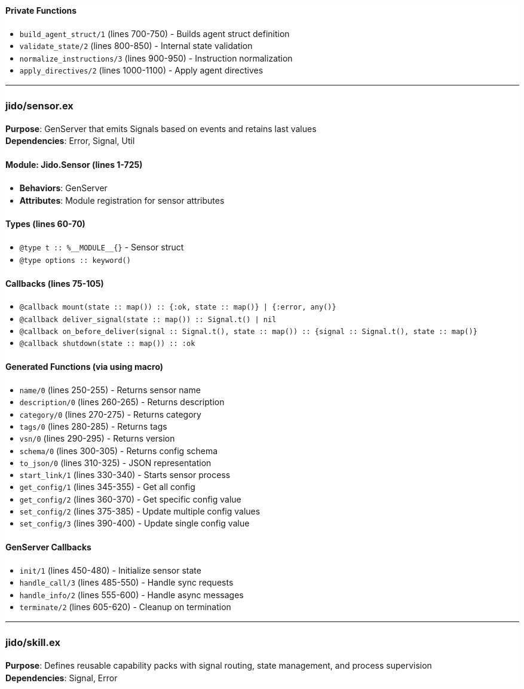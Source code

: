 #### Private Functions
- `build_agent_struct/1` (lines 700-750) - Builds agent struct definition
- `validate_state/2` (lines 800-850) - Internal state validation
- `normalize_instructions/3` (lines 900-950) - Instruction normalization
- `apply_directives/2` (lines 1000-1100) - Apply agent directives

---

### jido/sensor.ex
**Purpose**: GenServer that emits Signals based on events and retains last values  
**Dependencies**: Error, Signal, Util

#### Module: Jido.Sensor (lines 1-725)
- **Behaviors**: GenServer
- **Attributes**: Module registration for sensor attributes

#### Types (lines 60-70)
- `@type t :: %__MODULE__{}` - Sensor struct
- `@type options :: keyword()`

#### Callbacks (lines 75-105)
- `@callback mount(state :: map()) :: {:ok, state :: map()} | {:error, any()}`
- `@callback deliver_signal(state :: map()) :: Signal.t() | nil`
- `@callback on_before_deliver(signal :: Signal.t(), state :: map()) :: {signal :: Signal.t(), state :: map()}`
- `@callback shutdown(state :: map()) :: :ok`

#### Generated Functions (via __using__ macro)
- `name/0` (lines 250-255) - Returns sensor name
- `description/0` (lines 260-265) - Returns description
- `category/0` (lines 270-275) - Returns category
- `tags/0` (lines 280-285) - Returns tags
- `vsn/0` (lines 290-295) - Returns version
- `schema/0` (lines 300-305) - Returns config schema
- `to_json/0` (lines 310-325) - JSON representation
- `start_link/1` (lines 330-340) - Starts sensor process
- `get_config/1` (lines 345-355) - Get all config
- `get_config/2` (lines 360-370) - Get specific config value
- `set_config/2` (lines 375-385) - Update multiple config values
- `set_config/3` (lines 390-400) - Update single config value

#### GenServer Callbacks
- `init/1` (lines 450-480) - Initialize sensor state
- `handle_call/3` (lines 485-550) - Handle sync requests
- `handle_info/2` (lines 555-600) - Handle async messages
- `terminate/2` (lines 605-620) - Cleanup on termination

---

### jido/skill.ex
**Purpose**: Defines reusable capability packs with signal routing, state management, and process supervision  
**Dependencies**: Signal, Error

